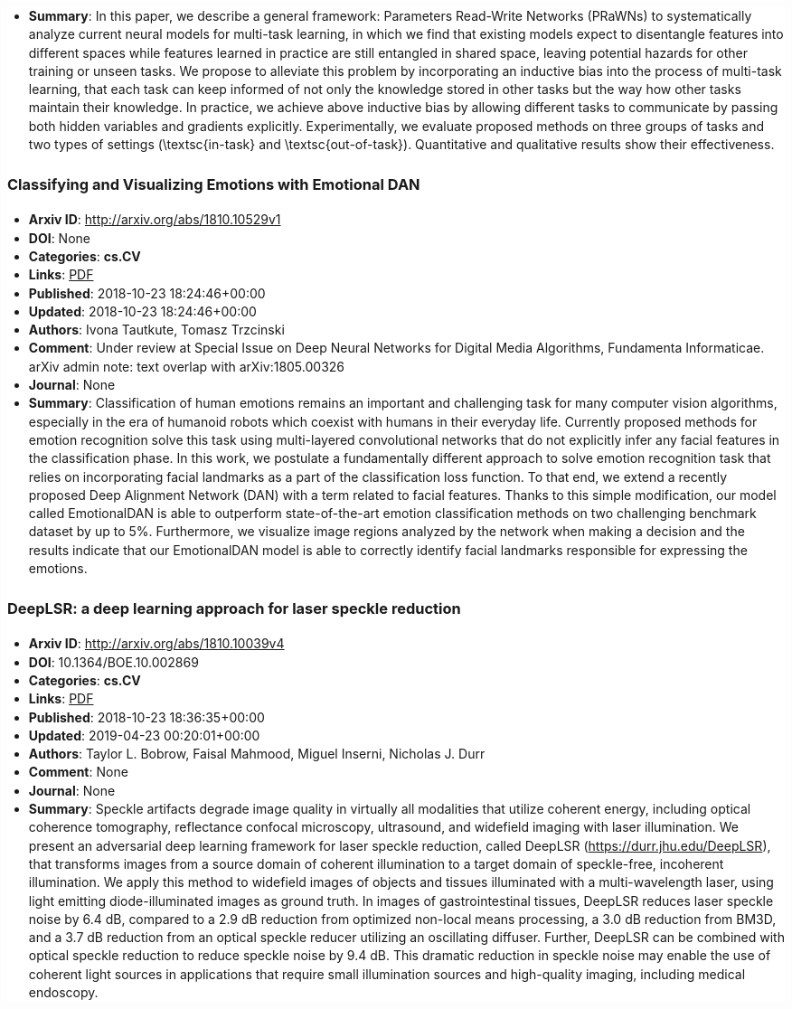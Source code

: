 - **Summary**: In this paper, we describe a general framework: Parameters Read-Write Networks (PRaWNs) to systematically analyze current neural models for multi-task learning, in which we find that existing models expect to disentangle features into different spaces while features learned in practice are still entangled in shared space, leaving potential hazards for other training or unseen tasks.   We propose to alleviate this problem by incorporating an inductive bias into the process of multi-task learning, that each task can keep informed of not only the knowledge stored in other tasks but the way how other tasks maintain their knowledge.   In practice, we achieve above inductive bias by allowing different tasks to communicate by passing both hidden variables and gradients explicitly.   Experimentally, we evaluate proposed methods on three groups of tasks and two types of settings (\textsc{in-task} and \textsc{out-of-task}). Quantitative and qualitative results show their effectiveness.



### Classifying and Visualizing Emotions with Emotional DAN
- **Arxiv ID**: http://arxiv.org/abs/1810.10529v1
- **DOI**: None
- **Categories**: **cs.CV**
- **Links**: [PDF](http://arxiv.org/pdf/1810.10529v1)
- **Published**: 2018-10-23 18:24:46+00:00
- **Updated**: 2018-10-23 18:24:46+00:00
- **Authors**: Ivona Tautkute, Tomasz Trzcinski
- **Comment**: Under review at Special Issue on Deep Neural Networks for Digital
  Media Algorithms, Fundamenta Informaticae. arXiv admin note: text overlap
  with arXiv:1805.00326
- **Journal**: None
- **Summary**: Classification of human emotions remains an important and challenging task for many computer vision algorithms, especially in the era of humanoid robots which coexist with humans in their everyday life. Currently proposed methods for emotion recognition solve this task using multi-layered convolutional networks that do not explicitly infer any facial features in the classification phase. In this work, we postulate a fundamentally different approach to solve emotion recognition task that relies on incorporating facial landmarks as a part of the classification loss function. To that end, we extend a recently proposed Deep Alignment Network (DAN) with a term related to facial features. Thanks to this simple modification, our model called EmotionalDAN is able to outperform state-of-the-art emotion classification methods on two challenging benchmark dataset by up to 5%. Furthermore, we visualize image regions analyzed by the network when making a decision and the results indicate that our EmotionalDAN model is able to correctly identify facial landmarks responsible for expressing the emotions.



### DeepLSR: a deep learning approach for laser speckle reduction
- **Arxiv ID**: http://arxiv.org/abs/1810.10039v4
- **DOI**: 10.1364/BOE.10.002869
- **Categories**: **cs.CV**
- **Links**: [PDF](http://arxiv.org/pdf/1810.10039v4)
- **Published**: 2018-10-23 18:36:35+00:00
- **Updated**: 2019-04-23 00:20:01+00:00
- **Authors**: Taylor L. Bobrow, Faisal Mahmood, Miguel Inserni, Nicholas J. Durr
- **Comment**: None
- **Journal**: None
- **Summary**: Speckle artifacts degrade image quality in virtually all modalities that utilize coherent energy, including optical coherence tomography, reflectance confocal microscopy, ultrasound, and widefield imaging with laser illumination. We present an adversarial deep learning framework for laser speckle reduction, called DeepLSR (https://durr.jhu.edu/DeepLSR), that transforms images from a source domain of coherent illumination to a target domain of speckle-free, incoherent illumination. We apply this method to widefield images of objects and tissues illuminated with a multi-wavelength laser, using light emitting diode-illuminated images as ground truth. In images of gastrointestinal tissues, DeepLSR reduces laser speckle noise by 6.4 dB, compared to a 2.9 dB reduction from optimized non-local means processing, a 3.0 dB reduction from BM3D, and a 3.7 dB reduction from an optical speckle reducer utilizing an oscillating diffuser. Further, DeepLSR can be combined with optical speckle reduction to reduce speckle noise by 9.4 dB. This dramatic reduction in speckle noise may enable the use of coherent light sources in applications that require small illumination sources and high-quality imaging, including medical endoscopy.